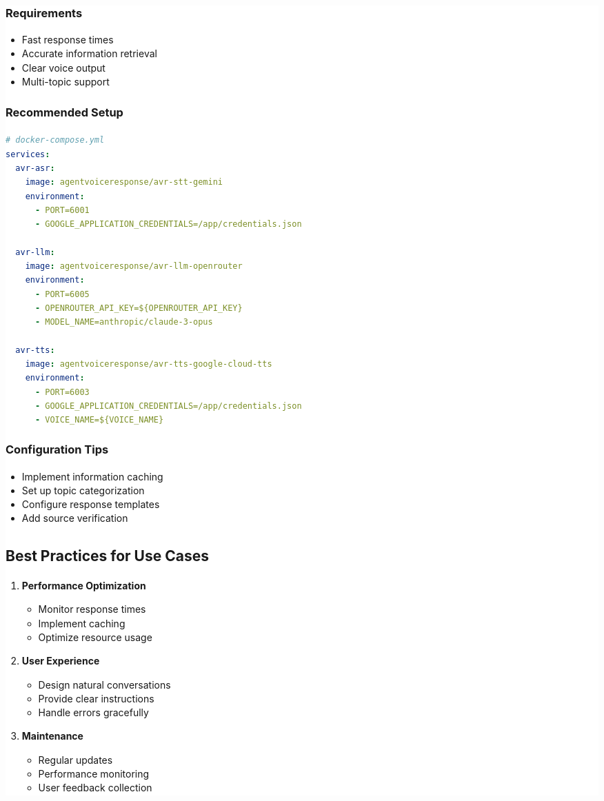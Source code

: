 ### Requirements
- Fast response times
- Accurate information retrieval
- Clear voice output
- Multi-topic support

### Recommended Setup
```yaml
# docker-compose.yml
services:
  avr-asr:
    image: agentvoiceresponse/avr-stt-gemini
    environment:
      - PORT=6001
      - GOOGLE_APPLICATION_CREDENTIALS=/app/credentials.json

  avr-llm:
    image: agentvoiceresponse/avr-llm-openrouter
    environment:
      - PORT=6005
      - OPENROUTER_API_KEY=${OPENROUTER_API_KEY}
      - MODEL_NAME=anthropic/claude-3-opus

  avr-tts:
    image: agentvoiceresponse/avr-tts-google-cloud-tts
    environment:
      - PORT=6003
      - GOOGLE_APPLICATION_CREDENTIALS=/app/credentials.json
      - VOICE_NAME=${VOICE_NAME}
```

### Configuration Tips
- Implement information caching
- Set up topic categorization
- Configure response templates
- Add source verification

## Best Practices for Use Cases

1. **Performance Optimization**
   - Monitor response times
   - Implement caching
   - Optimize resource usage

2. **User Experience**
   - Design natural conversations
   - Provide clear instructions
   - Handle errors gracefully

3. **Maintenance**
   - Regular updates
   - Performance monitoring
   - User feedback collection
